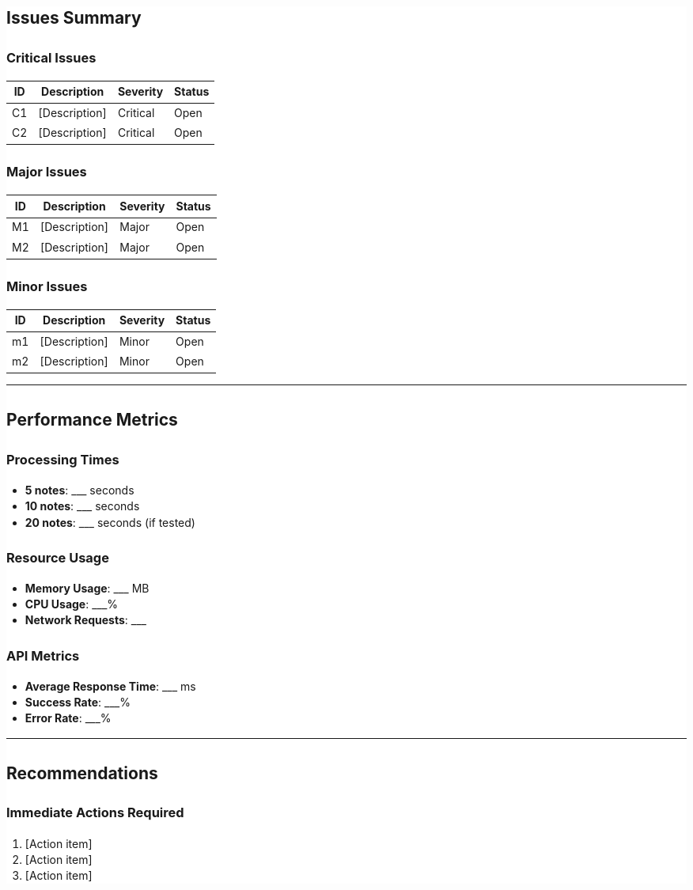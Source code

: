 
## Issues Summary

### Critical Issues
| ID | Description | Severity | Status |
|----|-------------|----------|--------|
| C1 | [Description] | Critical | Open |
| C2 | [Description] | Critical | Open |

### Major Issues
| ID | Description | Severity | Status |
|----|-------------|----------|--------|
| M1 | [Description] | Major | Open |
| M2 | [Description] | Major | Open |

### Minor Issues
| ID | Description | Severity | Status |
|----|-------------|----------|--------|
| m1 | [Description] | Minor | Open |
| m2 | [Description] | Minor | Open |

---

## Performance Metrics

### Processing Times
- **5 notes**: ___ seconds
- **10 notes**: ___ seconds
- **20 notes**: ___ seconds (if tested)

### Resource Usage
- **Memory Usage**: ___ MB
- **CPU Usage**: ___%
- **Network Requests**: ___

### API Metrics
- **Average Response Time**: ___ ms
- **Success Rate**: ___%
- **Error Rate**: ___%

---

## Recommendations

### Immediate Actions Required
1. [Action item]
2. [Action item]
3. [Action item]
